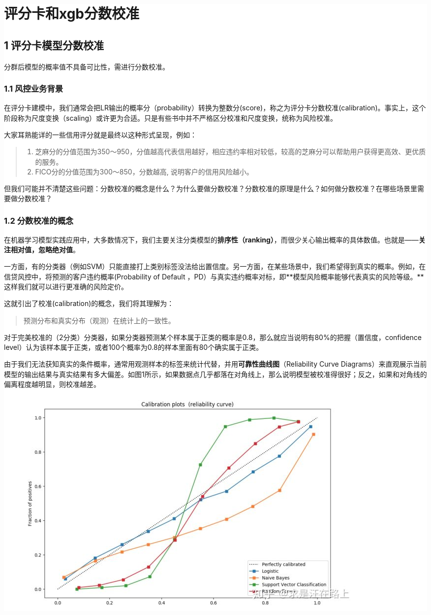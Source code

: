# 评分卡和xgb分数校准

## 1 评分卡模型分数校准

分群后模型的概率值不具备可比性，需进行分数校准。

### 1.1 风控业务背景

在评分卡建模中，我们通常会把LR输出的概率分（probability）转换为整数分(score)，称之为评分卡分数校准(calibration)。事实上，这个阶段称为尺度变换（scaling）或许更为合适。只是有些书中并不严格区分校准和尺度变换，统称为风险校准。

大家耳熟能详的一些信用评分就是最终以这种形式呈现，例如：

> 1. 芝麻分的分值范围为350～950，分值越高代表信用越好，相应违约率相对较低，较高的芝麻分可以帮助用户获得更高效、更优质的服务。
> 2. FICO分的分值范围为300～850，分数越高, 说明客户的信用风险越小。

但我们可能并不清楚这些问题：分数校准的概念是什么？为什么要做分数校准？分数校准的原理是什么？如何做分数校准？在哪些场景里需要做分数校准？

### 1.2 分数校准的概念

在机器学习模型实践应用中，大多数情况下，我们主要关注分类模型的**排序性（ranking）**，而很少关心输出概率的具体数值。也就是——**关注相对值，忽略绝对值**。

一方面，有的分类器（例如SVM）只能直接打上类别标签没法给出置信度。另一方面，在某些场景中，我们希望得到真实的概率。例如，在信贷风控中，将预测的客户违约概率(Probability of Default ，PD）与真实违约概率对标，即**模型风险概率能够代表真实的风险等级。**这样我们就可以进行更准确的风险定价。

这就引出了校准(calibration)的概念，我们将其理解为：

> 预测分布和真实分布（观测）在统计上的一致性。

对于完美校准的（2分类）分类器，如果分类器预测某个样本属于正类的概率是0.8，那么就应当说明有80%的把握（置信度，confidence level）认为该样本属于正类，或者100个概率为0.8的样本里面有80个确实属于正类。

由于我们无法获知真实的条件概率，通常用观测样本的标签来统计代替，并用**可靠性曲线图**（Reliability Curve Diagrams）来直观展示当前模型的输出结果与真实结果有多大偏差。如图1所示，如果数据点几乎都落在对角线上，那么说明模型被校准得很好；反之，如果和对角线的偏离程度越明显，则校准越差。

![img](./img/GMM10.jpg)

